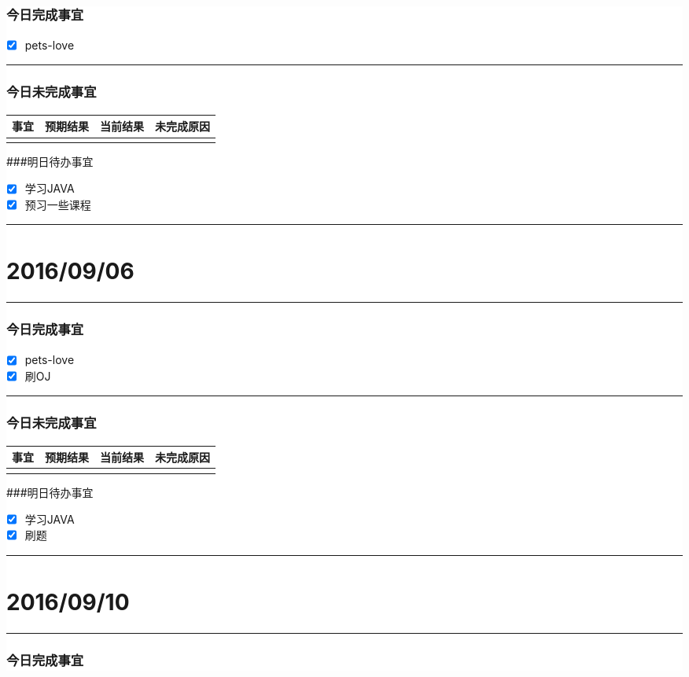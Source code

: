 ### 今日完成事宜

- [x] pets-love

 ------

### 今日未完成事宜


| 事宜     |预期结果| 当前结果  | 未完成原因   | 
| --------   | -----:  | -----:  | :----:  |
| | | | | 


###明日待办事宜

- [x] 学习JAVA
- [x] 预习一些课程

 ------

# 2016/09/06

 ------

### 今日完成事宜

- [x] pets-love
- [x] 刷OJ

 ------

### 今日未完成事宜


| 事宜     |预期结果| 当前结果  | 未完成原因   | 
| --------   | -----:  | -----:  | :----:  |
| | | | | 


###明日待办事宜

- [x] 学习JAVA
- [x] 刷题

 ------

# 2016/09/10

 ------

### 今日完成事宜
